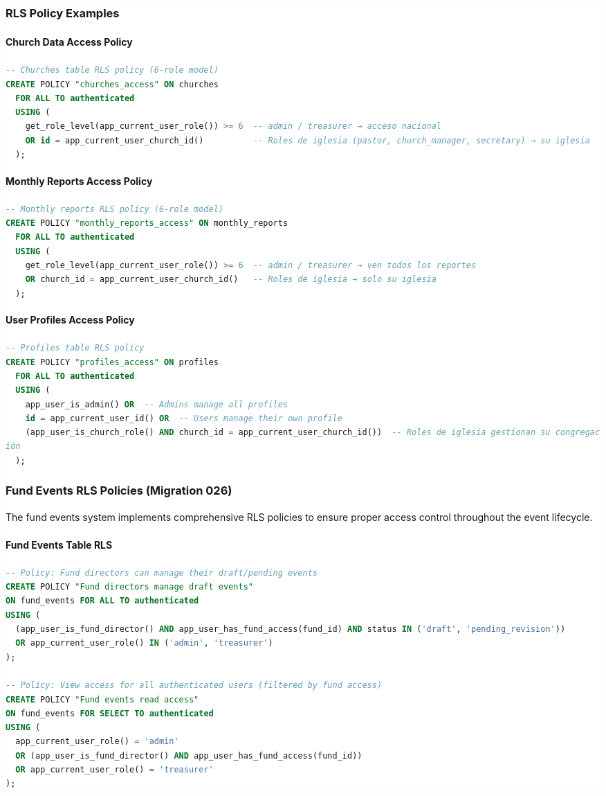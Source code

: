 ### RLS Policy Examples

#### Church Data Access Policy

```sql
-- Churches table RLS policy (6-role model)
CREATE POLICY "churches_access" ON churches
  FOR ALL TO authenticated
  USING (
    get_role_level(app_current_user_role()) >= 6  -- admin / treasurer → acceso nacional
    OR id = app_current_user_church_id()          -- Roles de iglesia (pastor, church_manager, secretary) → su iglesia
  );
```

#### Monthly Reports Access Policy

```sql
-- Monthly reports RLS policy (6-role model)
CREATE POLICY "monthly_reports_access" ON monthly_reports
  FOR ALL TO authenticated
  USING (
    get_role_level(app_current_user_role()) >= 6  -- admin / treasurer → ven todos los reportes
    OR church_id = app_current_user_church_id()   -- Roles de iglesia → solo su iglesia
  );
```

#### User Profiles Access Policy

```sql
-- Profiles table RLS policy
CREATE POLICY "profiles_access" ON profiles
  FOR ALL TO authenticated
  USING (
    app_user_is_admin() OR  -- Admins manage all profiles
    id = app_current_user_id() OR  -- Users manage their own profile
    (app_user_is_church_role() AND church_id = app_current_user_church_id())  -- Roles de iglesia gestionan su congregación
  );
```

### Fund Events RLS Policies (Migration 026)

The fund events system implements comprehensive RLS policies to ensure proper access control throughout the event lifecycle.

#### Fund Events Table RLS

```sql
-- Policy: Fund directors can manage their draft/pending events
CREATE POLICY "Fund directors manage draft events"
ON fund_events FOR ALL TO authenticated
USING (
  (app_user_is_fund_director() AND app_user_has_fund_access(fund_id) AND status IN ('draft', 'pending_revision'))
  OR app_current_user_role() IN ('admin', 'treasurer')
);

-- Policy: View access for all authenticated users (filtered by fund access)
CREATE POLICY "Fund events read access"
ON fund_events FOR SELECT TO authenticated
USING (
  app_current_user_role() = 'admin'
  OR (app_user_is_fund_director() AND app_user_has_fund_access(fund_id))
  OR app_current_user_role() = 'treasurer'
);
```